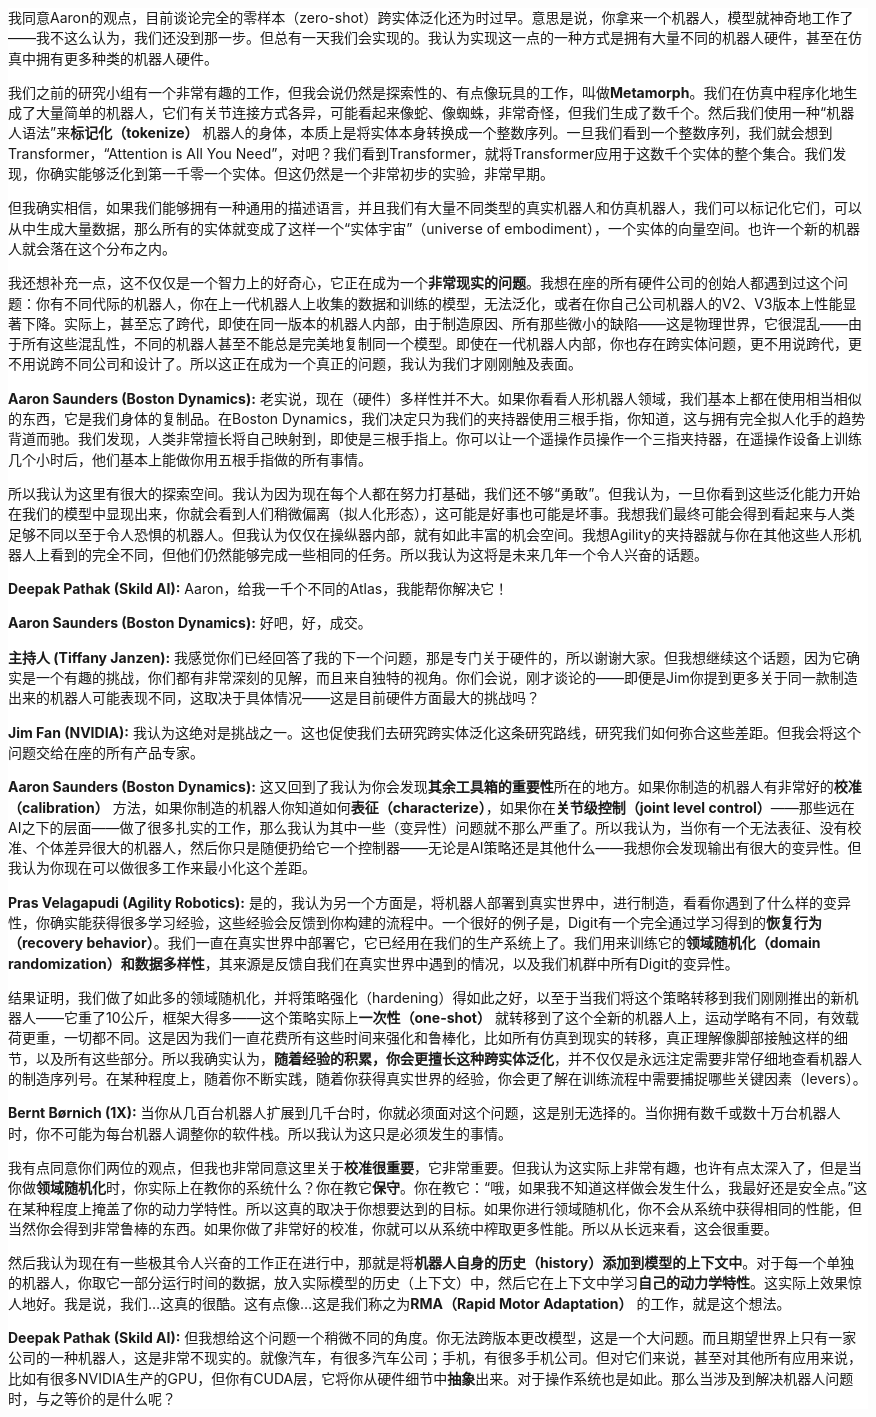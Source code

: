 我同意Aaron的观点，目前谈论完全的零样本（zero-shot）跨实体泛化还为时过早。意思是说，你拿来一个机器人，模型就神奇地工作了——我不这么认为，我们还没到那一步。但总有一天我们会实现的。我认为实现这一点的一种方式是拥有大量不同的机器人硬件，甚至在仿真中拥有更多种类的机器人硬件。

我们之前的研究小组有一个非常有趣的工作，但我会说仍然是探索性的、有点像玩具的工作，叫做**Metamorph**。我们在仿真中程序化地生成了大量简单的机器人，它们有关节连接方式各异，可能看起来像蛇、像蜘蛛，非常奇怪，但我们生成了数千个。然后我们使用一种“机器人语法”来**标记化（tokenize）** 机器人的身体，本质上是将实体本身转换成一个整数序列。一旦我们看到一个整数序列，我们就会想到Transformer，“Attention is All You Need”，对吧？我们看到Transformer，就将Transformer应用于这数千个实体的整个集合。我们发现，你确实能够泛化到第一千零一个实体。但这仍然是一个非常初步的实验，非常早期。

但我确实相信，如果我们能够拥有一种通用的描述语言，并且我们有大量不同类型的真实机器人和仿真机器人，我们可以标记化它们，可以从中生成大量数据，那么所有的实体就变成了这样一个“实体宇宙”（universe of embodiment），一个实体的向量空间。也许一个新的机器人就会落在这个分布之内。

我还想补充一点，这不仅仅是一个智力上的好奇心，它正在成为一个**非常现实的问题**。我想在座的所有硬件公司的创始人都遇到过这个问题：你有不同代际的机器人，你在上一代机器人上收集的数据和训练的模型，无法泛化，或者在你自己公司机器人的V2、V3版本上性能显著下降。实际上，甚至忘了跨代，即使在同一版本的机器人内部，由于制造原因、所有那些微小的缺陷——这是物理世界，它很混乱——由于所有这些混乱性，不同的机器人甚至不能总是完美地复制同一个模型。即使在一代机器人内部，你也存在跨实体问题，更不用说跨代，更不用说跨不同公司和设计了。所以这正在成为一个真正的问题，我认为我们才刚刚触及表面。

**Aaron Saunders (Boston Dynamics):** 老实说，现在（硬件）多样性并不大。如果你看看人形机器人领域，我们基本上都在使用相当相似的东西，它是我们身体的复制品。在Boston Dynamics，我们决定只为我们的夹持器使用三根手指，你知道，这与拥有完全拟人化手的趋势背道而驰。我们发现，人类非常擅长将自己映射到，即使是三根手指上。你可以让一个遥操作员操作一个三指夹持器，在遥操作设备上训练几个小时后，他们基本上能做你用五根手指做的所有事情。

所以我认为这里有很大的探索空间。我认为因为现在每个人都在努力打基础，我们还不够“勇敢”。但我认为，一旦你看到这些泛化能力开始在我们的模型中显现出来，你就会看到人们稍微偏离（拟人化形态），这可能是好事也可能是坏事。我想我们最终可能会得到看起来与人类足够不同以至于令人恐惧的机器人。但我认为仅仅在操纵器内部，就有如此丰富的机会空间。我想Agility的夹持器就与你在其他这些人形机器人上看到的完全不同，但他们仍然能够完成一些相同的任务。所以我认为这将是未来几年一个令人兴奋的话题。

**Deepak Pathak (Skild AI):** Aaron，给我一千个不同的Atlas，我能帮你解决它！

**Aaron Saunders (Boston Dynamics):** 好吧，好，成交。

**主持人 (Tiffany Janzen):** 我感觉你们已经回答了我的下一个问题，那是专门关于硬件的，所以谢谢大家。但我想继续这个话题，因为它确实是一个有趣的挑战，你们都有非常深刻的见解，而且来自独特的视角。你们会说，刚才谈论的——即便是Jim你提到更多关于同一款制造出来的机器人可能表现不同，这取决于具体情况——这是目前硬件方面最大的挑战吗？

**Jim Fan (NVIDIA):** 我认为这绝对是挑战之一。这也促使我们去研究跨实体泛化这条研究路线，研究我们如何弥合这些差距。但我会将这个问题交给在座的所有产品专家。

**Aaron Saunders (Boston Dynamics):** 这又回到了我认为你会发现**其余工具箱的重要性**所在的地方。如果你制造的机器人有非常好的**校准（calibration）** 方法，如果你制造的机器人你知道如何**表征（characterize）**，如果你在**关节级控制（joint level control）**——那些远在AI之下的层面——做了很多扎实的工作，那么我认为其中一些（变异性）问题就不那么严重了。所以我认为，当你有一个无法表征、没有校准、个体差异很大的机器人，然后你只是随便扔给它一个控制器——无论是AI策略还是其他什么——我想你会发现输出有很大的变异性。但我认为你现在可以做很多工作来最小化这个差距。

**Pras Velagapudi (Agility Robotics):** 是的，我认为另一个方面是，将机器人部署到真实世界中，进行制造，看看你遇到了什么样的变异性，你确实能获得很多学习经验，这些经验会反馈到你构建的流程中。一个很好的例子是，Digit有一个完全通过学习得到的**恢复行为（recovery behavior）**。我们一直在真实世界中部署它，它已经用在我们的生产系统上了。我们用来训练它的**领域随机化（domain randomization）**和**数据多样性**，其来源是反馈自我们在真实世界中遇到的情况，以及我们机群中所有Digit的变异性。

结果证明，我们做了如此多的领域随机化，并将策略强化（hardening）得如此之好，以至于当我们将这个策略转移到我们刚刚推出的新机器人——它重了10公斤，框架大得多——这个策略实际上**一次性（one-shot）** 就转移到了这个全新的机器人上，运动学略有不同，有效载荷更重，一切都不同。这是因为我们一直花费所有这些时间来强化和鲁棒化，比如所有仿真到现实的转移，真正理解像脚部接触这样的细节，以及所有这些部分。所以我确实认为，**随着经验的积累，你会更擅长这种跨实体泛化**，并不仅仅是永远注定需要非常仔细地查看机器人的制造序列号。在某种程度上，随着你不断实践，随着你获得真实世界的经验，你会更了解在训练流程中需要捕捉哪些关键因素（levers）。

**Bernt Børnich (1X):** 当你从几百台机器人扩展到几千台时，你就必须面对这个问题，这是别无选择的。当你拥有数千或数十万台机器人时，你不可能为每台机器人调整你的软件栈。所以我认为这只是必须发生的事情。

我有点同意你们两位的观点，但我也非常同意这里关于**校准很重要**，它非常重要。但我认为这实际上非常有趣，也许有点太深入了，但是当你做**领域随机化**时，你实际上在教你的系统什么？你在教它**保守**。你在教它：“哦，如果我不知道这样做会发生什么，我最好还是安全点。”这在某种程度上掩盖了你的动力学特性。所以这真的取决于你想要达到的目标。如果你进行领域随机化，你不会从系统中获得相同的性能，但当然你会得到非常鲁棒的东西。如果你做了非常好的校准，你就可以从系统中榨取更多性能。所以从长远来看，这会很重要。

然后我认为现在有一些极其令人兴奋的工作正在进行中，那就是将**机器人自身的历史（history）添加到模型的上下文中**。对于每一个单独的机器人，你取它一部分运行时间的数据，放入实际模型的历史（上下文）中，然后它在上下文中学习**自己的动力学特性**。这实际上效果惊人地好。我是说，我们…这真的很酷。这有点像…这是我们称之为**RMA（Rapid Motor Adaptation）** 的工作，就是这个想法。

**Deepak Pathak (Skild AI):** 但我想给这个问题一个稍微不同的角度。你无法跨版本更改模型，这是一个大问题。而且期望世界上只有一家公司的一种机器人，这是非常不现实的。就像汽车，有很多汽车公司；手机，有很多手机公司。但对它们来说，甚至对其他所有应用来说，比如有很多NVIDIA生产的GPU，但你有CUDA层，它将你从硬件细节中**抽象**出来。对于操作系统也是如此。那么当涉及到解决机器人问题时，与之等价的是什么呢？
